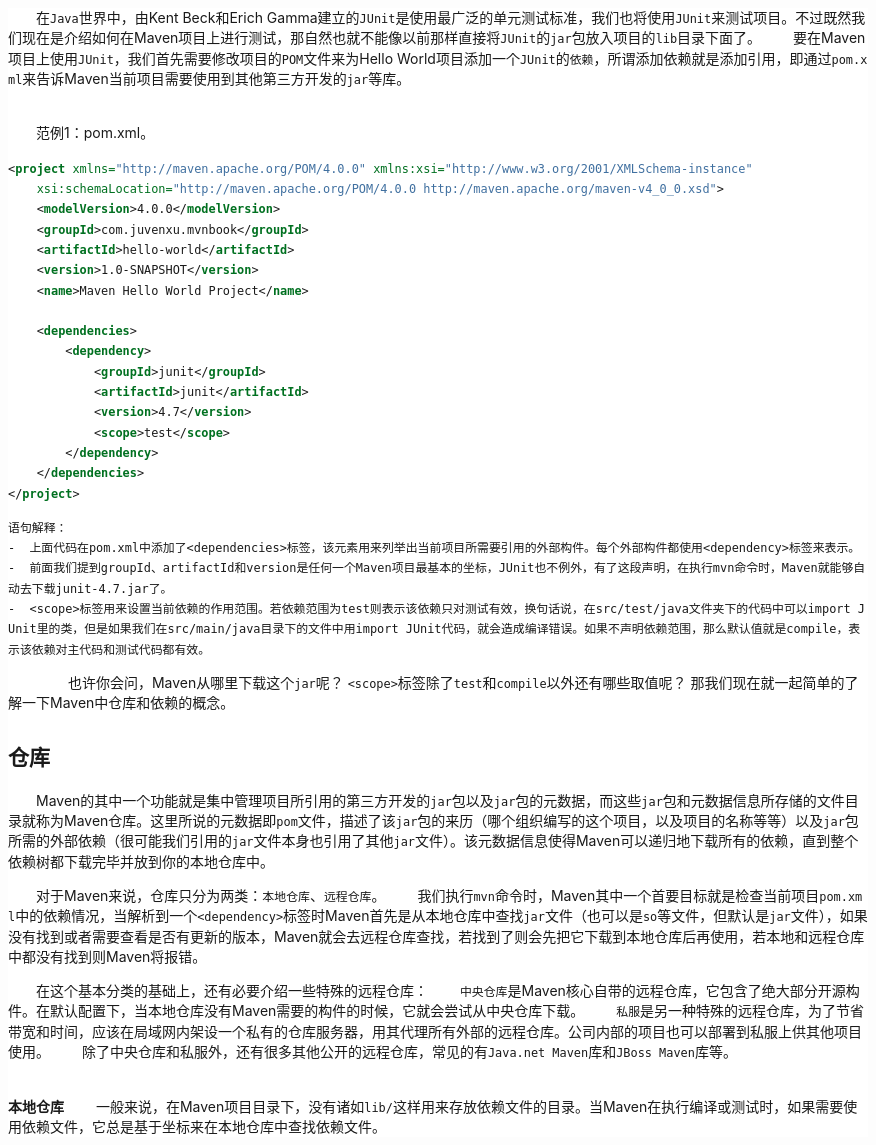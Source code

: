 　　在`Java`世界中，由Kent Beck和Erich Gamma建立的`JUnit`是使用最广泛的单元测试标准，我们也将使用`JUnit`来测试项目。不过既然我们现在是介绍如何在Maven项目上进行测试，那自然也就不能像以前那样直接将`JUnit`的`jar`包放入项目的`lib`目录下面了。
　　要在Maven项目上使用`JUnit`，我们首先需要修改项目的`POM`文件来为Hello World项目添加一个`JUnit`的`依赖`，所谓添加依赖就是添加引用，即通过`pom.xml`来告诉Maven当前项目需要使用到其他第三方开发的`jar`等库。

<br>　　范例1：pom.xml。
``` xml
<project xmlns="http://maven.apache.org/POM/4.0.0" xmlns:xsi="http://www.w3.org/2001/XMLSchema-instance"
    xsi:schemaLocation="http://maven.apache.org/POM/4.0.0 http://maven.apache.org/maven-v4_0_0.xsd">
    <modelVersion>4.0.0</modelVersion>
    <groupId>com.juvenxu.mvnbook</groupId>
    <artifactId>hello-world</artifactId>
    <version>1.0-SNAPSHOT</version>
    <name>Maven Hello World Project</name>

    <dependencies>    
        <dependency>
            <groupId>junit</groupId>
            <artifactId>junit</artifactId>
            <version>4.7</version>
            <scope>test</scope>
        </dependency>
    </dependencies>     
</project>
```
    语句解释：
    -  上面代码在pom.xml中添加了<dependencies>标签，该元素用来列举出当前项目所需要引用的外部构件。每个外部构件都使用<dependency>标签来表示。
    -  前面我们提到groupId、artifactId和version是任何一个Maven项目最基本的坐标，JUnit也不例外，有了这段声明，在执行mvn命令时，Maven就能够自动去下载junit-4.7.jar了。
    -  <scope>标签用来设置当前依赖的作用范围。若依赖范围为test则表示该依赖只对测试有效，换句话说，在src/test/java文件夹下的代码中可以import JUnit里的类，但是如果我们在src/main/java目录下的文件中用import JUnit代码，就会造成编译错误。如果不声明依赖范围，那么默认值就是compile，表示该依赖对主代码和测试代码都有效。 
　　
　　也许你会问，Maven从哪里下载这个`jar`呢？ `<scope>`标签除了`test`和`compile`以外还有哪些取值呢？ 那我们现在就一起简单的了解一下Maven中仓库和依赖的概念。

## 仓库 ##
　　Maven的其中一个功能就是集中管理项目所引用的第三方开发的`jar`包以及`jar`包的元数据，而这些`jar`包和元数据信息所存储的文件目录就称为Maven仓库。这里所说的元数据即`pom`文件，描述了该`jar`包的来历（哪个组织编写的这个项目，以及项目的名称等等）以及`jar`包所需的外部依赖（很可能我们引用的`jar`文件本身也引用了其他`jar`文件）。该元数据信息使得Maven可以递归地下载所有的依赖，直到整个依赖树都下载完毕并放到你的本地仓库中。

　　对于Maven来说，仓库只分为两类：`本地仓库`、`远程仓库`。
　　我们执行`mvn`命令时，Maven其中一个首要目标就是检查当前项目`pom.xml`中的依赖情况，当解析到一个`<dependency>`标签时Maven首先是从本地仓库中查找`jar`文件（也可以是`so`等文件，但默认是`jar`文件），如果没有找到或者需要查看是否有更新的版本，Maven就会去远程仓库查找，若找到了则会先把它下载到本地仓库后再使用，若本地和远程仓库中都没有找到则Maven将报错。

　　在这个基本分类的基础上，还有必要介绍一些特殊的远程仓库：
　　`中央仓库`是Maven核心自带的远程仓库，它包含了绝大部分开源构件。在默认配置下，当本地仓库没有Maven需要的构件的时候，它就会尝试从中央仓库下载。
　　`私服`是另一种特殊的远程仓库，为了节省带宽和时间，应该在局域网内架设一个私有的仓库服务器，用其代理所有外部的远程仓库。公司内部的项目也可以部署到私服上供其他项目使用。
　　除了中央仓库和私服外，还有很多其他公开的远程仓库，常见的有`Java.net Maven`库和`JBoss Maven`库等。

<br>**本地仓库**
　　一般来说，在Maven项目目录下，没有诸如`lib/`这样用来存放依赖文件的目录。当Maven在执行编译或测试时，如果需要使用依赖文件，它总是基于坐标来在本地仓库中查找依赖文件。
